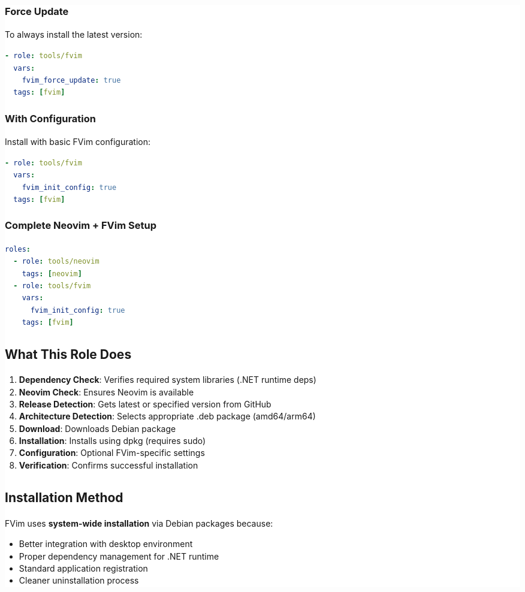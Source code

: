 ### Force Update

To always install the latest version:

```yaml
- role: tools/fvim
  vars:
    fvim_force_update: true
  tags: [fvim]
```

### With Configuration

Install with basic FVim configuration:

```yaml
- role: tools/fvim
  vars:
    fvim_init_config: true
  tags: [fvim]
```

### Complete Neovim + FVim Setup

```yaml
roles:
  - role: tools/neovim
    tags: [neovim]
  - role: tools/fvim
    vars:
      fvim_init_config: true
    tags: [fvim]
```

## What This Role Does

1. **Dependency Check**: Verifies required system libraries (.NET runtime deps)
2. **Neovim Check**: Ensures Neovim is available
3. **Release Detection**: Gets latest or specified version from GitHub
4. **Architecture Detection**: Selects appropriate .deb package (amd64/arm64)
5. **Download**: Downloads Debian package
6. **Installation**: Installs using dpkg (requires sudo)
7. **Configuration**: Optional FVim-specific settings
8. **Verification**: Confirms successful installation

## Installation Method

FVim uses **system-wide installation** via Debian packages because:
- Better integration with desktop environment
- Proper dependency management for .NET runtime
- Standard application registration
- Cleaner uninstallation process
